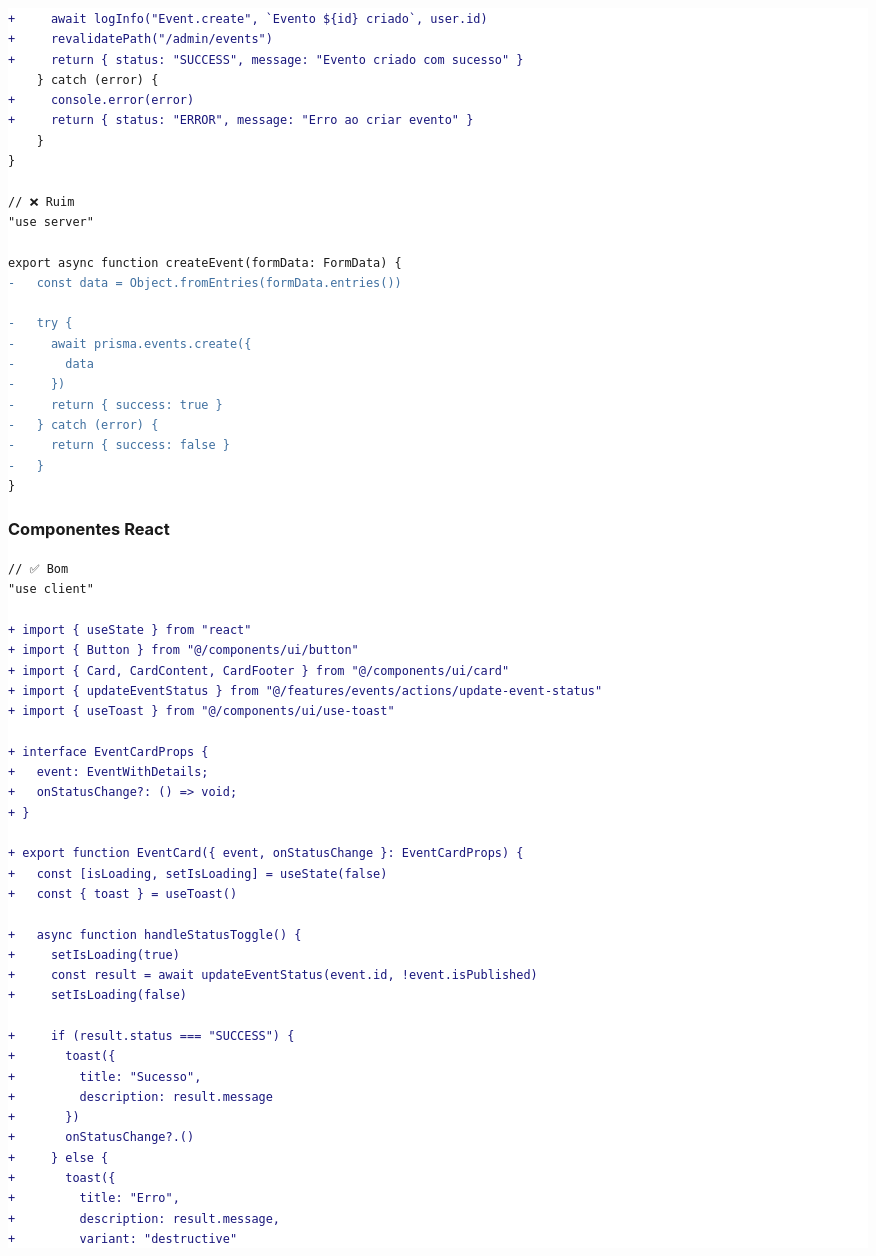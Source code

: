 ```diff
+     await logInfo("Event.create", `Evento ${id} criado`, user.id)
+     revalidatePath("/admin/events")
+     return { status: "SUCCESS", message: "Evento criado com sucesso" }
    } catch (error) {
+     console.error(error)
+     return { status: "ERROR", message: "Erro ao criar evento" }
    }
}

// ❌ Ruim
"use server"

export async function createEvent(formData: FormData) {
-   const data = Object.fromEntries(formData.entries())
  
-   try {
-     await prisma.events.create({
-       data
-     })
-     return { success: true }
-   } catch (error) {
-     return { success: false }
-   }
}
```

### Componentes React

```diff
// ✅ Bom
"use client"

+ import { useState } from "react"
+ import { Button } from "@/components/ui/button"
+ import { Card, CardContent, CardFooter } from "@/components/ui/card"
+ import { updateEventStatus } from "@/features/events/actions/update-event-status"
+ import { useToast } from "@/components/ui/use-toast"

+ interface EventCardProps {
+   event: EventWithDetails;
+   onStatusChange?: () => void;
+ }

+ export function EventCard({ event, onStatusChange }: EventCardProps) {
+   const [isLoading, setIsLoading] = useState(false)
+   const { toast } = useToast()
  
+   async function handleStatusToggle() {
+     setIsLoading(true)
+     const result = await updateEventStatus(event.id, !event.isPublished)
+     setIsLoading(false)
      
+     if (result.status === "SUCCESS") {
+       toast({
+         title: "Sucesso",
+         description: result.message
+       })
+       onStatusChange?.()
+     } else {
+       toast({
+         title: "Erro",
+         description: result.message,
+         variant: "destructive"
```